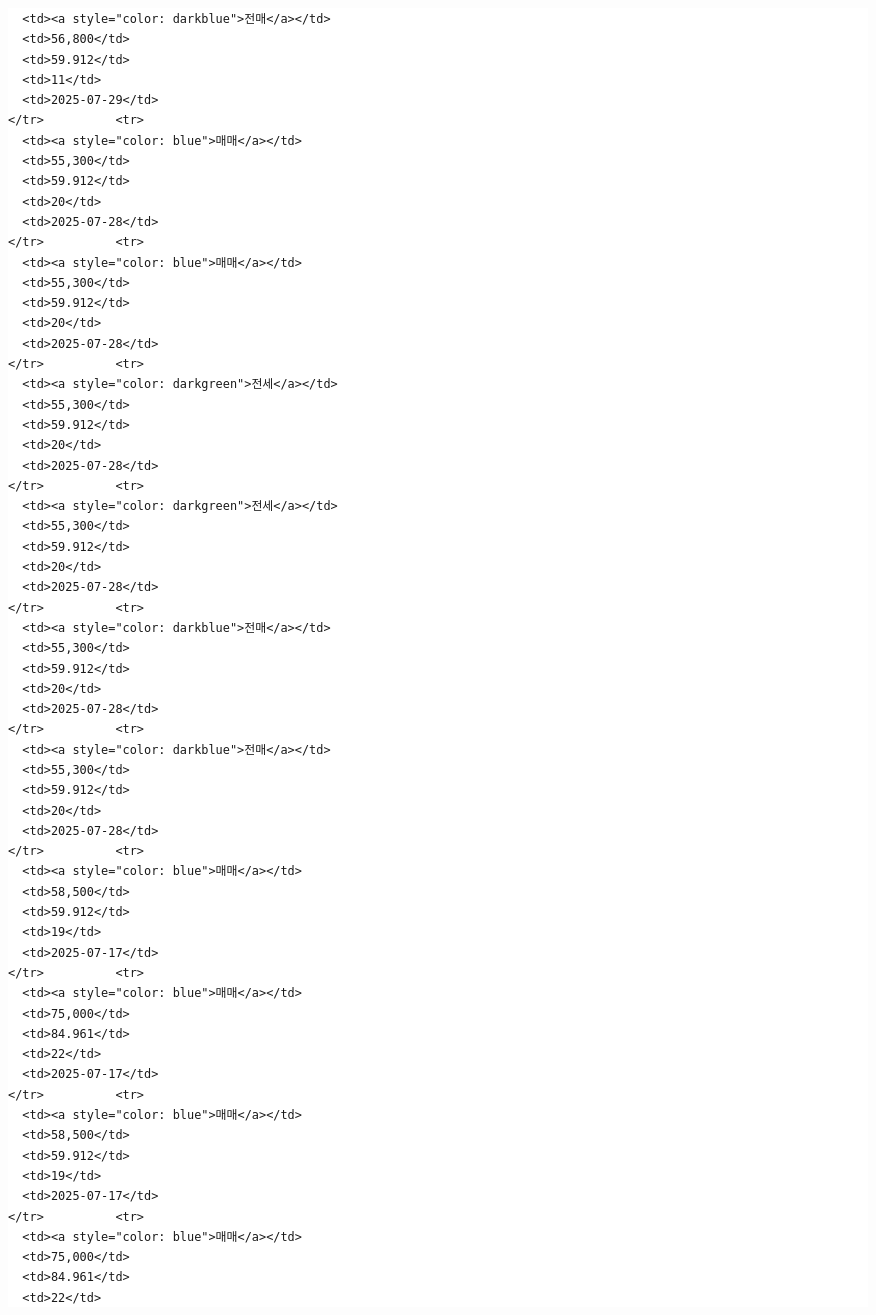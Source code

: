       <td><a style="color: darkblue">전매</a></td>
      <td>56,800</td>
      <td>59.912</td>
      <td>11</td>
      <td>2025-07-29</td>
    </tr>          <tr>
      <td><a style="color: blue">매매</a></td>
      <td>55,300</td>
      <td>59.912</td>
      <td>20</td>
      <td>2025-07-28</td>
    </tr>          <tr>
      <td><a style="color: blue">매매</a></td>
      <td>55,300</td>
      <td>59.912</td>
      <td>20</td>
      <td>2025-07-28</td>
    </tr>          <tr>
      <td><a style="color: darkgreen">전세</a></td>
      <td>55,300</td>
      <td>59.912</td>
      <td>20</td>
      <td>2025-07-28</td>
    </tr>          <tr>
      <td><a style="color: darkgreen">전세</a></td>
      <td>55,300</td>
      <td>59.912</td>
      <td>20</td>
      <td>2025-07-28</td>
    </tr>          <tr>
      <td><a style="color: darkblue">전매</a></td>
      <td>55,300</td>
      <td>59.912</td>
      <td>20</td>
      <td>2025-07-28</td>
    </tr>          <tr>
      <td><a style="color: darkblue">전매</a></td>
      <td>55,300</td>
      <td>59.912</td>
      <td>20</td>
      <td>2025-07-28</td>
    </tr>          <tr>
      <td><a style="color: blue">매매</a></td>
      <td>58,500</td>
      <td>59.912</td>
      <td>19</td>
      <td>2025-07-17</td>
    </tr>          <tr>
      <td><a style="color: blue">매매</a></td>
      <td>75,000</td>
      <td>84.961</td>
      <td>22</td>
      <td>2025-07-17</td>
    </tr>          <tr>
      <td><a style="color: blue">매매</a></td>
      <td>58,500</td>
      <td>59.912</td>
      <td>19</td>
      <td>2025-07-17</td>
    </tr>          <tr>
      <td><a style="color: blue">매매</a></td>
      <td>75,000</td>
      <td>84.961</td>
      <td>22</td>
